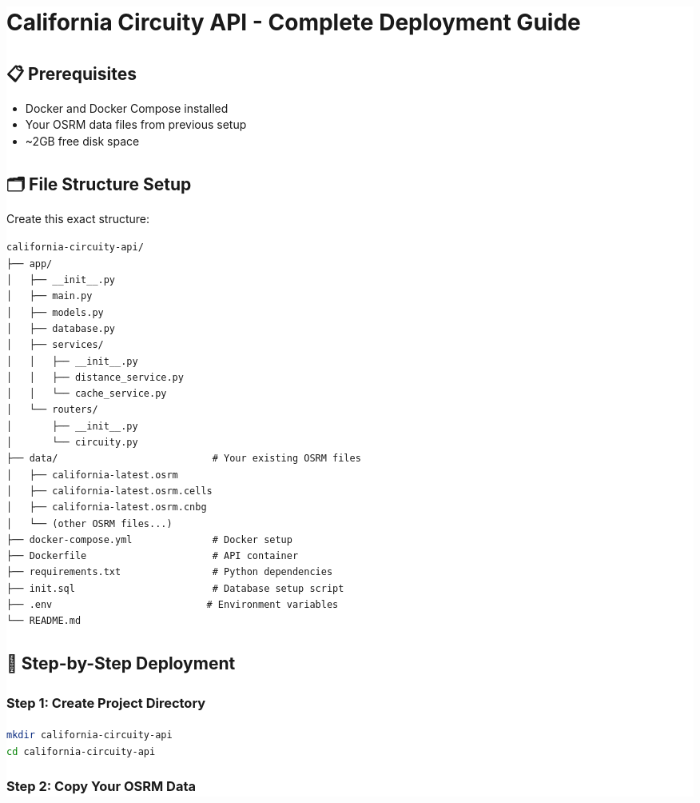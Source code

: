 # California Circuity API - Complete Deployment Guide

## 📋 Prerequisites

- Docker and Docker Compose installed
- Your OSRM data files from previous setup
- ~2GB free disk space

## 🗂️ File Structure Setup

Create this exact structure:

```
california-circuity-api/
├── app/
│   ├── __init__.py
│   ├── main.py
│   ├── models.py
│   ├── database.py
│   ├── services/
│   │   ├── __init__.py
│   │   ├── distance_service.py
│   │   └── cache_service.py
│   └── routers/
│       ├── __init__.py
│       └── circuity.py
├── data/                           # Your existing OSRM files
│   ├── california-latest.osrm
│   ├── california-latest.osrm.cells
│   ├── california-latest.osrm.cnbg
│   └── (other OSRM files...)
├── docker-compose.yml              # Docker setup
├── Dockerfile                      # API container
├── requirements.txt                # Python dependencies
├── init.sql                        # Database setup script
├── .env                           # Environment variables
└── README.md
```

## 🚀 Step-by-Step Deployment

### Step 1: Create Project Directory

```bash
mkdir california-circuity-api
cd california-circuity-api
```

### Step 2: Copy Your OSRM Data
